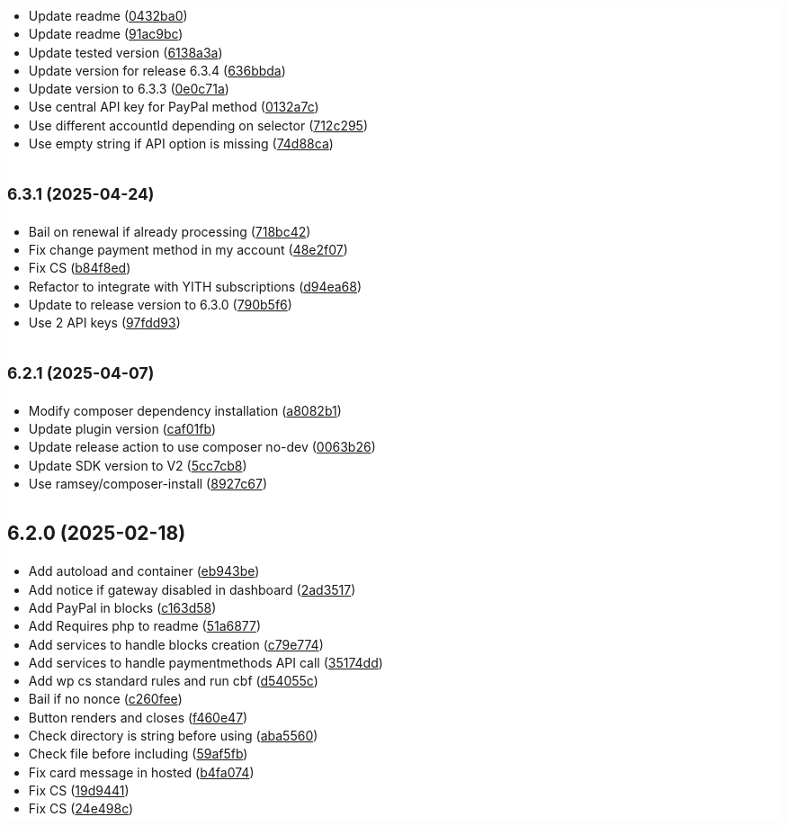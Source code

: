 -   Update readme ([0432ba0](https://github.com/MONEI/MONEI-WooCommerce/commit/0432ba0))
-   Update readme ([91ac9bc](https://github.com/MONEI/MONEI-WooCommerce/commit/91ac9bc))
-   Update tested version ([6138a3a](https://github.com/MONEI/MONEI-WooCommerce/commit/6138a3a))
-   Update version for release 6.3.4 ([636bbda](https://github.com/MONEI/MONEI-WooCommerce/commit/636bbda))
-   Update version to 6.3.3 ([0e0c71a](https://github.com/MONEI/MONEI-WooCommerce/commit/0e0c71a))
-   Use central API key for PayPal method ([0132a7c](https://github.com/MONEI/MONEI-WooCommerce/commit/0132a7c))
-   Use different accountId depending on selector ([712c295](https://github.com/MONEI/MONEI-WooCommerce/commit/712c295))
-   Use empty string if API option is missing ([74d88ca](https://github.com/MONEI/MONEI-WooCommerce/commit/74d88ca))

## <small>6.3.1 (2025-04-24)</small>

-   Bail on renewal if already processing ([718bc42](https://github.com/MONEI/MONEI-WooCommerce/commit/718bc42))
-   Fix change payment method in my account ([48e2f07](https://github.com/MONEI/MONEI-WooCommerce/commit/48e2f07))
-   Fix CS ([b84f8ed](https://github.com/MONEI/MONEI-WooCommerce/commit/b84f8ed))
-   Refactor to integrate with YITH subscriptions ([d94ea68](https://github.com/MONEI/MONEI-WooCommerce/commit/d94ea68))
-   Update to release version to 6.3.0 ([790b5f6](https://github.com/MONEI/MONEI-WooCommerce/commit/790b5f6))
-   Use 2 API keys ([97fdd93](https://github.com/MONEI/MONEI-WooCommerce/commit/97fdd93))

## <small>6.2.1 (2025-04-07)</small>

-   Modify composer dependency installation ([a8082b1](https://github.com/MONEI/MONEI-WooCommerce/commit/a8082b1))
-   Update plugin version ([caf01fb](https://github.com/MONEI/MONEI-WooCommerce/commit/caf01fb))
-   Update release action to use composer no-dev ([0063b26](https://github.com/MONEI/MONEI-WooCommerce/commit/0063b26))
-   Update SDK version to V2 ([5cc7cb8](https://github.com/MONEI/MONEI-WooCommerce/commit/5cc7cb8))
-   Use ramsey/composer-install ([8927c67](https://github.com/MONEI/MONEI-WooCommerce/commit/8927c67))

## 6.2.0 (2025-02-18)

-   Add autoload and container ([eb943be](https://github.com/MONEI/MONEI-WooCommerce/commit/eb943be))
-   Add notice if gateway disabled in dashboard ([2ad3517](https://github.com/MONEI/MONEI-WooCommerce/commit/2ad3517))
-   Add PayPal in blocks ([c163d58](https://github.com/MONEI/MONEI-WooCommerce/commit/c163d58))
-   Add Requires php to readme ([51a6877](https://github.com/MONEI/MONEI-WooCommerce/commit/51a6877))
-   Add services to handle blocks creation ([c79e774](https://github.com/MONEI/MONEI-WooCommerce/commit/c79e774))
-   Add services to handle paymentmethods API call ([35174dd](https://github.com/MONEI/MONEI-WooCommerce/commit/35174dd))
-   Add wp cs standard rules and run cbf ([d54055c](https://github.com/MONEI/MONEI-WooCommerce/commit/d54055c))
-   Bail if no nonce ([c260fee](https://github.com/MONEI/MONEI-WooCommerce/commit/c260fee))
-   Button renders and closes ([f460e47](https://github.com/MONEI/MONEI-WooCommerce/commit/f460e47))
-   Check directory is string before using ([aba5560](https://github.com/MONEI/MONEI-WooCommerce/commit/aba5560))
-   Check file before including ([59af5fb](https://github.com/MONEI/MONEI-WooCommerce/commit/59af5fb))
-   Fix card message in hosted ([b4fa074](https://github.com/MONEI/MONEI-WooCommerce/commit/b4fa074))
-   Fix CS ([19d9441](https://github.com/MONEI/MONEI-WooCommerce/commit/19d9441))
-   Fix CS ([24e498c](https://github.com/MONEI/MONEI-WooCommerce/commit/24e498c))